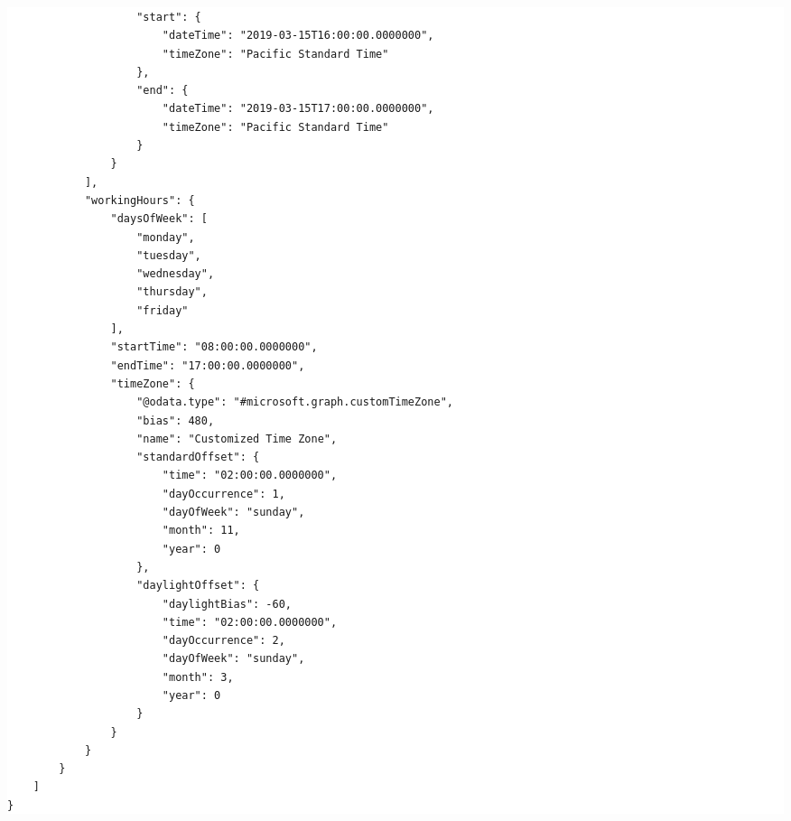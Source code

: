 ```http
                    "start": {
                        "dateTime": "2019-03-15T16:00:00.0000000",
                        "timeZone": "Pacific Standard Time"
                    },
                    "end": {
                        "dateTime": "2019-03-15T17:00:00.0000000",
                        "timeZone": "Pacific Standard Time"
                    }
                }
            ],
            "workingHours": {
                "daysOfWeek": [
                    "monday",
                    "tuesday",
                    "wednesday",
                    "thursday",
                    "friday"
                ],
                "startTime": "08:00:00.0000000",
                "endTime": "17:00:00.0000000",
                "timeZone": {
                    "@odata.type": "#microsoft.graph.customTimeZone",
                    "bias": 480,
                    "name": "Customized Time Zone",
                    "standardOffset": {
                        "time": "02:00:00.0000000",
                        "dayOccurrence": 1,
                        "dayOfWeek": "sunday",
                        "month": 11,
                        "year": 0
                    },
                    "daylightOffset": {
                        "daylightBias": -60,
                        "time": "02:00:00.0000000",
                        "dayOccurrence": 2,
                        "dayOfWeek": "sunday",
                        "month": 3,
                        "year": 0
                    }
                }
            }
        }
    ]
}

```



